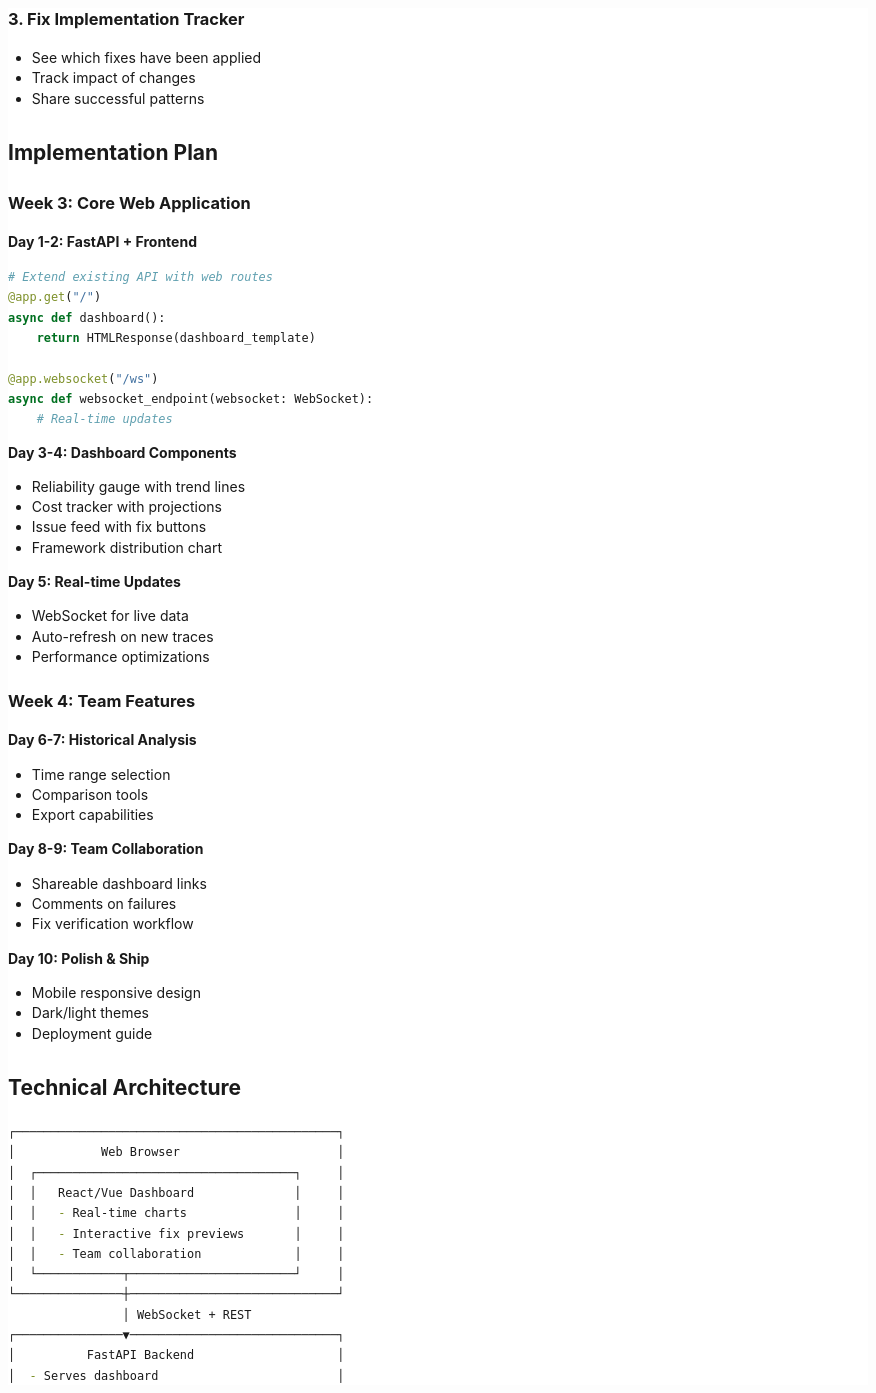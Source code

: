 ### 3. Fix Implementation Tracker
- See which fixes have been applied
- Track impact of changes
- Share successful patterns

## Implementation Plan

### Week 3: Core Web Application

**Day 1-2: FastAPI + Frontend**
```python
# Extend existing API with web routes
@app.get("/")
async def dashboard():
    return HTMLResponse(dashboard_template)

@app.websocket("/ws")
async def websocket_endpoint(websocket: WebSocket):
    # Real-time updates
```

**Day 3-4: Dashboard Components**
- Reliability gauge with trend lines
- Cost tracker with projections
- Issue feed with fix buttons
- Framework distribution chart

**Day 5: Real-time Updates**
- WebSocket for live data
- Auto-refresh on new traces
- Performance optimizations

### Week 4: Team Features

**Day 6-7: Historical Analysis**
- Time range selection
- Comparison tools
- Export capabilities

**Day 8-9: Team Collaboration**
- Shareable dashboard links
- Comments on failures
- Fix verification workflow

**Day 10: Polish & Ship**
- Mobile responsive design
- Dark/light themes
- Deployment guide

## Technical Architecture

```bash
┌─────────────────────────────────────────────┐
│            Web Browser                      │
│  ┌────────────────────────────────────┐     │
│  │   React/Vue Dashboard              │     │
│  │   - Real-time charts               │     │
│  │   - Interactive fix previews       │     │
│  │   - Team collaboration             │     │
│  └────────────┬───────────────────────┘     │
└───────────────┼─────────────────────────────┘
                │ WebSocket + REST
┌───────────────▼─────────────────────────────┐
│          FastAPI Backend                    │
│  - Serves dashboard                         │
```